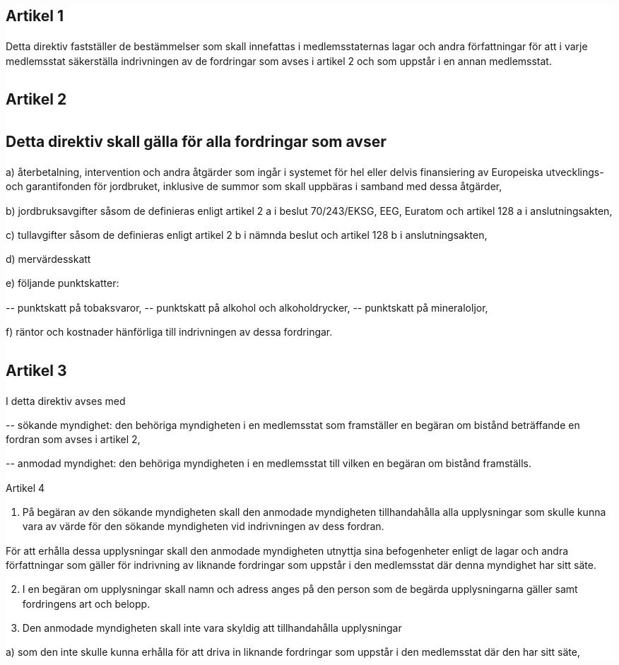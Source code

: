 ## Artikel 1

Detta direktiv fastställer de bestämmelser som skall innefattas i medlemsstaternas lagar och andra författningar för att i varje medlemsstat säkerställa indrivningen av de fordringar som avses i artikel 2 och som uppstår i en annan medlemsstat.

## Artikel 2

## Detta direktiv skall gälla för alla fordringar som avser

a)  återbetalning, intervention och andra åtgärder som ingår i systemet för hel eller delvis finansiering av Europeiska utvecklings- och garantifonden för jordbruket, inklusive de summor som skall uppbäras i samband med dessa åtgärder,

b)  jordbruksavgifter såsom de definieras enligt artikel 2 a i beslut 70/243/EKSG, EEG, Euratom och artikel 128 a i anslutningsakten,

c)  tullavgifter såsom de definieras enligt artikel 2 b i nämnda beslut och artikel 128 b i anslutningsakten,

d)  mervärdesskatt

e)  följande punktskatter:

-- punktskatt på tobaksvaror, -- punktskatt på alkohol och alkoholdrycker, -- punktskatt på mineraloljor,

f)  räntor och kostnader hänförliga till indrivningen av dessa fordringar.

## Artikel 3

I detta direktiv avses med

-- sökande myndighet:  den behöriga myndigheten i en medlemsstat som framställer en begäran om bistånd beträffande en fordran som avses i artikel 2,

-- anmodad myndighet:  den behöriga myndigheten i en medlemsstat till vilken en begäran om bistånd framställs.

Artikel 4

1. På begäran av den sökande myndigheten skall den anmodade myndigheten tillhandahålla alla upplysningar som skulle kunna vara av värde för den sökande myndigheten vid indrivningen av dess fordran.

För att erhålla dessa upplysningar skall den anmodade myndigheten utnyttja sina befogenheter enligt de lagar och andra författningar som gäller för indrivning av liknande fordringar som uppstår i den medlemsstat där denna myndighet har sitt säte.

2. I en begäran om upplysningar skall namn och adress anges på den person som de begärda upplysningarna gäller samt fordringens art och belopp.

3. Den anmodade myndigheten skall inte vara skyldig att tillhandahålla upplysningar

a)  som den inte skulle kunna erhålla för att driva in liknande fordringar som uppstår i den medlemsstat där den har sitt säte,
